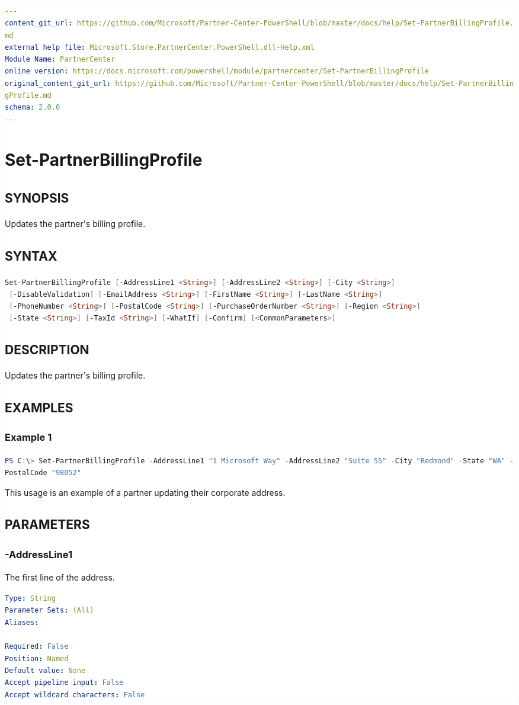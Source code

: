 ```yaml
---
content_git_url: https://github.com/Microsoft/Partner-Center-PowerShell/blob/master/docs/help/Set-PartnerBillingProfile.md
external help file: Microsoft.Store.PartnerCenter.PowerShell.dll-Help.xml
Module Name: PartnerCenter
online version: https://docs.microsoft.com/powershell/module/partnercenter/Set-PartnerBillingProfile
original_content_git_url: https://github.com/Microsoft/Partner-Center-PowerShell/blob/master/docs/help/Set-PartnerBillingProfile.md
schema: 2.0.0
---
```


# Set-PartnerBillingProfile

## SYNOPSIS
Updates the partner's billing profile.

## SYNTAX

```powershell
Set-PartnerBillingProfile [-AddressLine1 <String>] [-AddressLine2 <String>] [-City <String>]
 [-DisableValidation] [-EmailAddress <String>] [-FirstName <String>] [-LastName <String>]
 [-PhoneNumber <String>] [-PostalCode <String>] [-PurchaseOrderNumber <String>] [-Region <String>]
 [-State <String>] [-TaxId <String>] [-WhatIf] [-Confirm] [<CommonParameters>]
```

## DESCRIPTION
Updates the partner's billing profile.

## EXAMPLES

### Example 1
```powershell
PS C:\> Set-PartnerBillingProfile -AddressLine1 "1 Microsoft Way" -AddressLine2 "Suite 55" -City "Redmond" -State "WA" -PostalCode "98052"
```

This usage is an example of a partner updating their corporate address.

## PARAMETERS

### -AddressLine1
The first line of the address.

```yaml
Type: String
Parameter Sets: (All)
Aliases:

Required: False
Position: Named
Default value: None
Accept pipeline input: False
Accept wildcard characters: False
```
